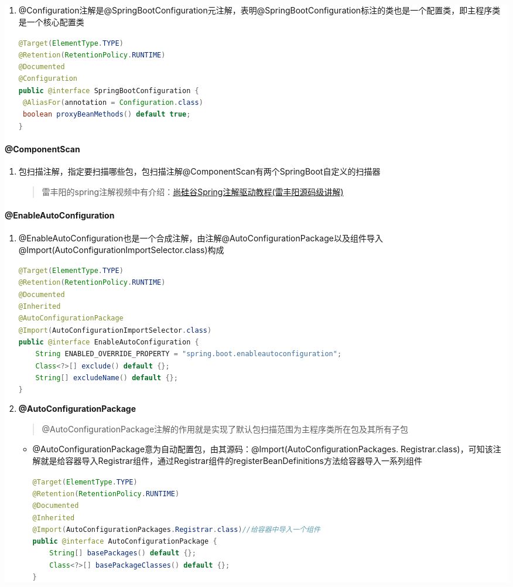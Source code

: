 1. @Configuration注解是@SpringBootConfiguration元注解，表明@SpringBootConfiguration标注的类也是一个配置类，即主程序类是一个核心配置类

   ```java
   @Target(ElementType.TYPE)
   @Retention(RetentionPolicy.RUNTIME)
   @Documented
   @Configuration
   public @interface SpringBootConfiguration {
   	@AliasFor(annotation = Configuration.class)
   	boolean proxyBeanMethods() default true;
   }
   ```

#### @ComponentScan

1. 包扫描注解，指定要扫描哪些包，包扫描注解@ComponentScan有两个SpringBoot自定义的扫描器

   > 雷丰阳的spring注解视频中有介绍：[尚硅谷Spring注解驱动教程(雷丰阳源码级讲解)](https://www.bilibili.com/video/BV1gW411W7wy/?spm_id_from=333.337.search-card.all.click&vd_source=26f61db0af5e0fa6d06f4623d654b1c3)

#### @EnableAutoConfiguration

1. @EnableAutoConfiguration也是一个合成注解，由注解@AutoConfigurationPackage以及组件导入@Import(AutoConfigurationImportSelector.class)构成

   ```java
   @Target(ElementType.TYPE)
   @Retention(RetentionPolicy.RUNTIME)
   @Documented
   @Inherited
   @AutoConfigurationPackage
   @Import(AutoConfigurationImportSelector.class)
   public @interface EnableAutoConfiguration {
       String ENABLED_OVERRIDE_PROPERTY = "spring.boot.enableautoconfiguration";
       Class<?>[] exclude() default {};
       String[] excludeName() default {};
   }
   ```

2. **@AutoConfigurationPackage**

   > @AutoConfigurationPackage注解的作用就是实现了默认包扫描范围为主程序类所在包及其所有子包

   + @AutoConfigurationPackage意为自动配置包，由其源码：@Import(AutoConfigurationPackages. Registrar.class)，可知该注解就是给容器导入Registrar组件，通过Registrar组件的registerBeanDefinitions方法给容器导入一系列组件

     ```java
     @Target(ElementType.TYPE)
     @Retention(RetentionPolicy.RUNTIME)
     @Documented
     @Inherited
     @Import(AutoConfigurationPackages.Registrar.class)//给容器中导入一个组件
     public @interface AutoConfigurationPackage {
         String[] basePackages() default {};
         Class<?>[] basePackageClasses() default {};
     }
     ```

